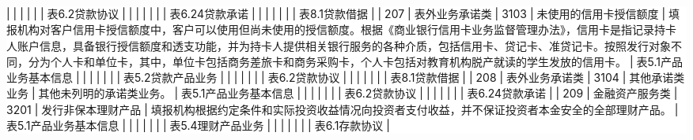 |            |                |        |                                                     |                                                                                                                                                                                                                                                                                                                                                                          | 表6.2贷款协议         |
|            |                |        |                                                     |                                                                                                                                                                                                                                                                                                                                                                          | 表6.24贷款承诺        |
|            |                |        |                                                     |                                                                                                                                                                                                                                                                                                                                                                          | 表8.1贷款借据         |
|        207 | 表外业务承诺类 |   3103 | 未使用的信用卡授信额度                              | 填报机构对客户信用卡授信额度中，客户可以使用但尚未使用的授信额度。根据《商业银行信用卡业务监督管理办法》，信用卡是指记录持卡人账户信息，具备银行授信额度和透支功能，并为持卡人提供相关银行服务的各种介质，包括信用卡、贷记卡、准贷记卡。按照发行对象不同，分为个人卡和单位卡，其中，单位卡包括商务差旅卡和商务采购卡，个人卡包括对教育机构脱产就读的学生发放的信用卡。   | 表5.1产品业务基本信息 |
|            |                |        |                                                     |                                                                                                                                                                                                                                                                                                                                                                          | 表5.2贷款产品业务     |
|            |                |        |                                                     |                                                                                                                                                                                                                                                                                                                                                                          | 表6.2贷款协议         |
|            |                |        |                                                     |                                                                                                                                                                                                                                                                                                                                                                          | 表8.1贷款借据         |
|        208 | 表外业务承诺类 |   3104 | 其他承诺类业务                                      | 其他未列明的承诺类业务。                                                                                                                                                                                                                                                                                                                                                 | 表5.1产品业务基本信息 |
|            |                |        |                                                     |                                                                                                                                                                                                                                                                                                                                                                          | 表6.2贷款协议         |
|            |                |        |                                                     |                                                                                                                                                                                                                                                                                                                                                                          | 表6.24贷款承诺        |
|        209 | 金融资产服务类 |   3201 | 发行非保本理财产品                                  | 填报机构根据约定条件和实际投资收益情况向投资者支付收益，并不保证投资者本金安全的全部理财产品。                                                                                                                                                                                                                                                                           | 表5.1产品业务基本信息 |
|            |                |        |                                                     |                                                                                                                                                                                                                                                                                                                                                                          | 表5.4理财产品业务     |
|            |                |        |                                                     |                                                                                                                                                                                                                                                                                                                                                                          | 表6.1存款协议         |